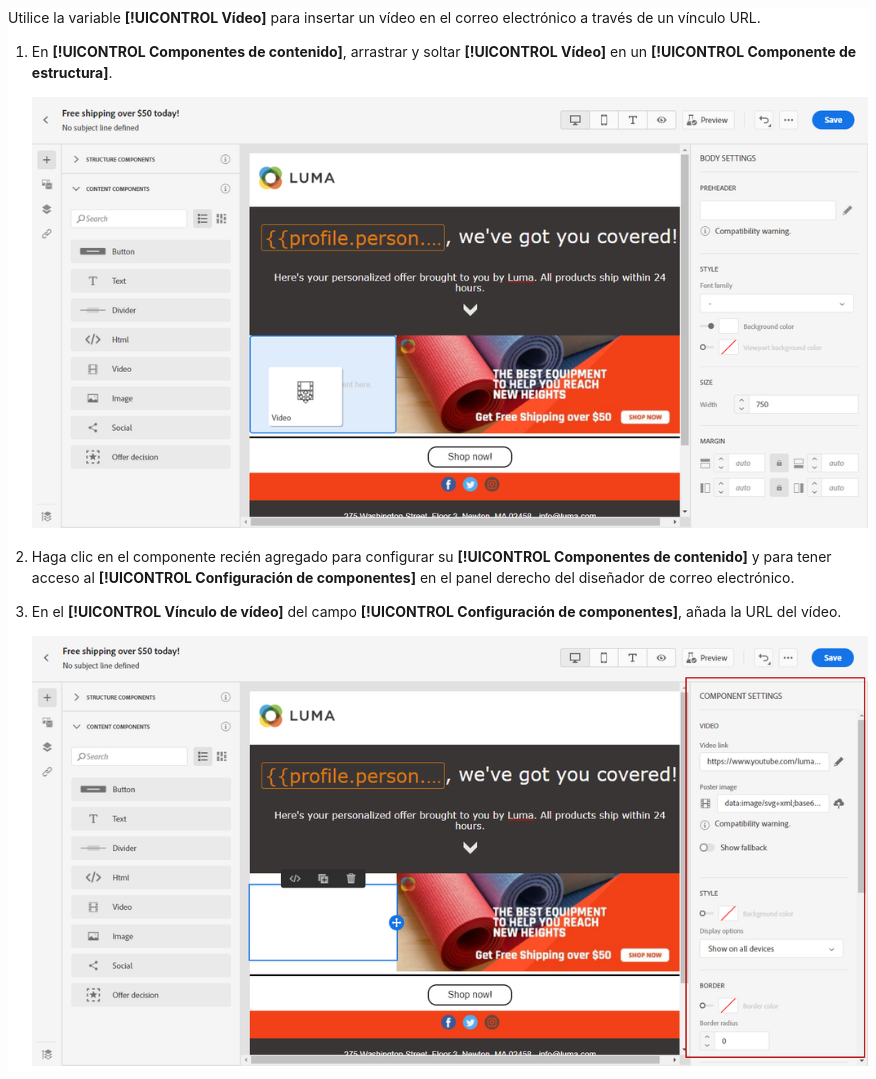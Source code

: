 Utilice la variable **[!UICONTROL Vídeo]** para insertar un vídeo en el correo electrónico a través de un vínculo URL.

1. En **[!UICONTROL Componentes de contenido]**, arrastrar y soltar **[!UICONTROL Vídeo]** en un **[!UICONTROL Componente de estructura]**.

   ![](assets/email_designer_17.png)

1. Haga clic en el componente recién agregado para configurar su **[!UICONTROL Componentes de contenido]** y para tener acceso al **[!UICONTROL Configuración de componentes]** en el panel derecho del diseñador de correo electrónico.

1. En el **[!UICONTROL Vínculo de vídeo]** del campo **[!UICONTROL Configuración de componentes]**, añada la URL del vídeo.

   ![](assets/email_designer_18.png)
